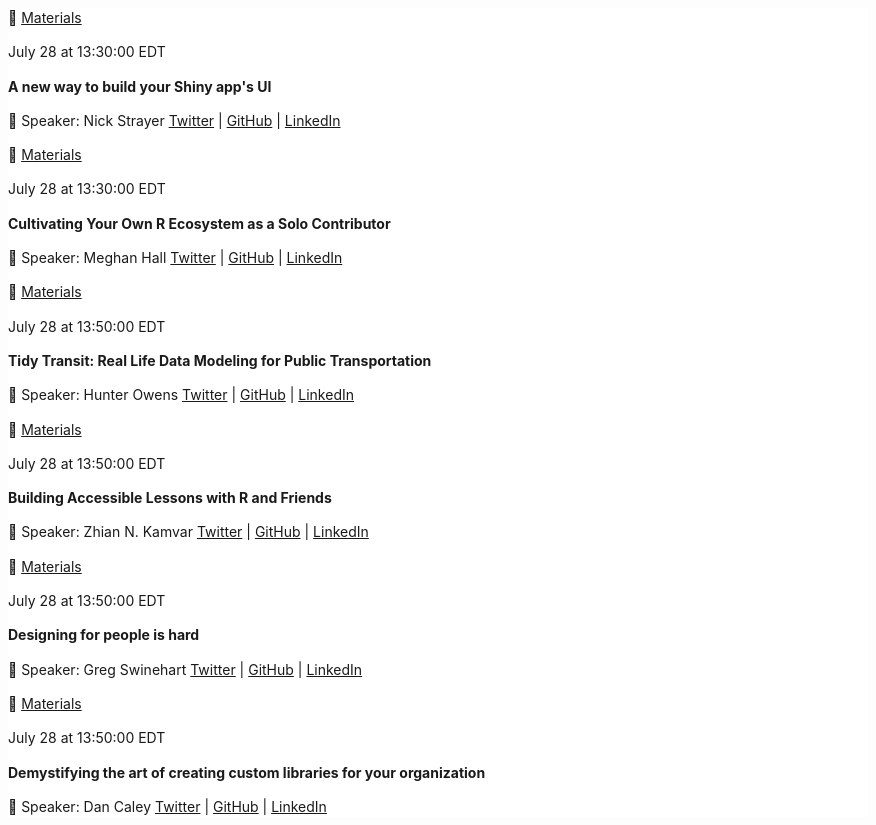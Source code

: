 📁 [Materials](https://github.com/IleanaF/rstudio-conf22)



July 28 at 13:30:00 EDT 

**A new way to build your Shiny app's UI** 

💬 Speaker: Nick Strayer [Twitter](https://twitter.com/NicholasStrayer) | [GitHub](https://github.com/nstrayer) | [LinkedIn](https://www.linkedin.com/in/nickstrayer/) 

📁 [Materials]()



July 28 at 13:30:00 EDT 

**Cultivating Your Own R Ecosystem as a Solo Contributor** 

💬 Speaker: Meghan Hall [Twitter](https://twitter.com/meghanmhall) | [GitHub](https://github.com/meghall06/) | [LinkedIn]() 

📁 [Materials](https://meghan.rbind.io/talk/rstudioconf/)



July 28 at 13:50:00 EDT 

**Tidy Transit: Real Life Data Modeling for Public Transportation** 

💬 Speaker: Hunter Owens [Twitter](https://twitter.com/hunter_owens) | [GitHub](https://github.com/hunterowens) | [LinkedIn]() 

📁 [Materials]()



July 28 at 13:50:00 EDT 

**Building Accessible Lessons with R and Friends** 

💬 Speaker: Zhian N. Kamvar [Twitter](https://twitter.com/zkamvar) | [GitHub](https://github.com/zkamvar) | [LinkedIn](https://linkedin.com/in/zkamvar) 

📁 [Materials](https://github.com/zkamvar/rstudio-conf-2022)



July 28 at 13:50:00 EDT 

**Designing for people is hard** 

💬 Speaker: Greg Swinehart [Twitter]() | [GitHub]() | [LinkedIn](https://www.linkedin.com/in/gregswinehart/) 

📁 [Materials](https://github.com/rstudio/rstudio-conf/blob/master/2022/gregswinehart/Designing%20for%20people%20is%20hard.pdf)



July 28 at 13:50:00 EDT 

**Demystifying the art of creating custom libraries for your organization** 

💬 Speaker: Dan Caley [Twitter]() | [GitHub](https://github.com/dcaley5005?tab=repositories) | [LinkedIn](https://www.linkedin.com/in/daniel-caley/) 
